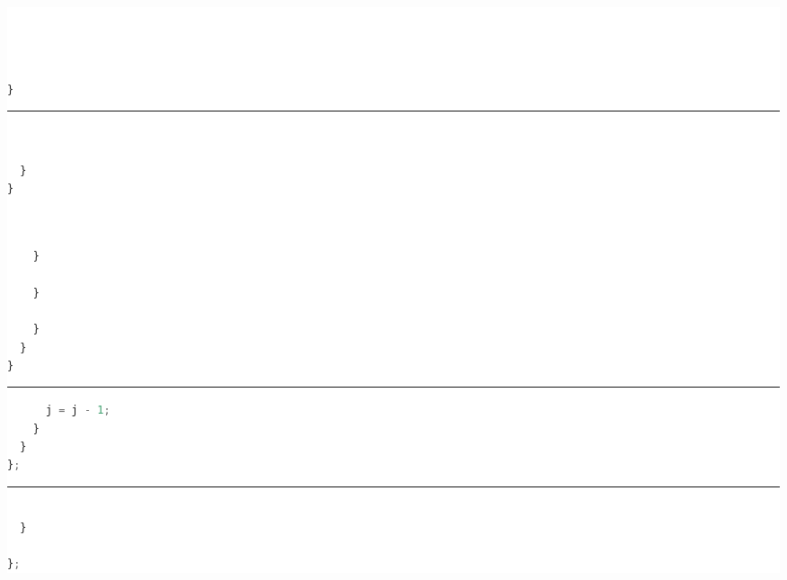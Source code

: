 





```js




}
```

---





```js


  }
}
```


```js


    }

    }

    }
  }
}
```

---





```js
      j = j - 1;
    }
  }
};
```

---




```js

  }

};
```
